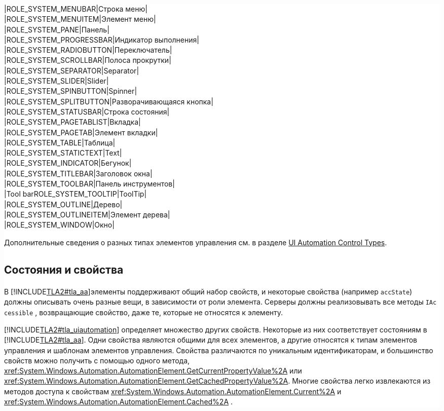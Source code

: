 |ROLE_SYSTEM_MENUBAR|Строка меню|  
|ROLE_SYSTEM_MENUITEM|Элемент меню|  
|ROLE_SYSTEM_PANE|Панель|  
|ROLE_SYSTEM_PROGRESSBAR|Индикатор выполнения|  
|ROLE_SYSTEM_RADIOBUTTON|Переключатель|  
|ROLE_SYSTEM_SCROLLBAR|Полоса прокрутки|  
|ROLE_SYSTEM_SEPARATOR|Separator|  
|ROLE_SYSTEM_SLIDER|Slider|  
|ROLE_SYSTEM_SPINBUTTON|Spinner|  
|ROLE_SYSTEM_SPLITBUTTON|Разворачивающаяся кнопка|  
|ROLE_SYSTEM_STATUSBAR|Строка состояния|  
|ROLE_SYSTEM_PAGETABLIST|Вкладка|  
|ROLE_SYSTEM_PAGETAB|Элемент вкладки|  
|ROLE_SYSTEM_TABLE|Таблица|  
|ROLE_SYSTEM_STATICTEXT|Text|  
|ROLE_SYSTEM_INDICATOR|Бегунок|  
|ROLE_SYSTEM_TITLEBAR|Заголовок окна|  
|ROLE_SYSTEM_TOOLBAR|Панель инструментов|  
|Tool barROLE_SYSTEM_TOOLTIP|ToolTip|  
|ROLE_SYSTEM_OUTLINE|Дерево|  
|ROLE_SYSTEM_OUTLINEITEM|Элемент дерева|  
|ROLE_SYSTEM_WINDOW|Окно|  
  
 Дополнительные сведения о разных типах элементов управления см. в разделе [UI Automation Control Types](../../../docs/framework/ui-automation/ui-automation-control-types.md).  
  
<a name="States_and_Properties"></a>   
## <a name="states-and-properties"></a>Состояния и свойства  
 В [!INCLUDE[TLA2#tla_aa](../../../includes/tla2sharptla-aa-md.md)]элементы поддерживают общий набор свойств, и некоторые свойства (например `accState`) должны описывать очень разные вещи, в зависимости от роли элемента. Серверы должны реализовывать все методы `IAccessible` , возвращающие свойство, даже те, которые не относятся к элементу.  
  
 [!INCLUDE[TLA2#tla_uiautomation](../../../includes/tla2sharptla-uiautomation-md.md)] определяет множество других свойств. Некоторые из них соответствует состояниям в [!INCLUDE[TLA2#tla_aa](../../../includes/tla2sharptla-aa-md.md)]. Одни свойства являются общими для всех элементов, а другие относятся к типам элементов управления и шаблонам элементов управления. Свойства различаются по уникальным идентификаторам, и большинство свойств можно получить с помощью одного метода, <xref:System.Windows.Automation.AutomationElement.GetCurrentPropertyValue%2A> или <xref:System.Windows.Automation.AutomationElement.GetCachedPropertyValue%2A>. Многие свойства легко извлекаются из методов доступа к свойствам <xref:System.Windows.Automation.AutomationElement.Current%2A> и <xref:System.Windows.Automation.AutomationElement.Cached%2A> .  
  